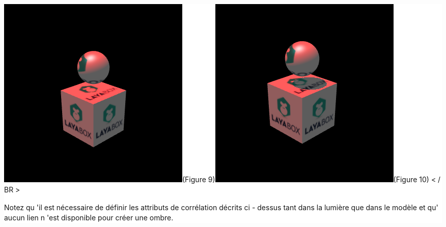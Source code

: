 
![9](img/9.png)(Figure 9)![10](img/10.png)(Figure 10) < / BR >

Notez qu 'il est nécessaire de définir les attributs de corrélation décrits ci - dessus tant dans la lumière que dans le modèle et qu' aucun lien n 'est disponible pour créer une ombre.